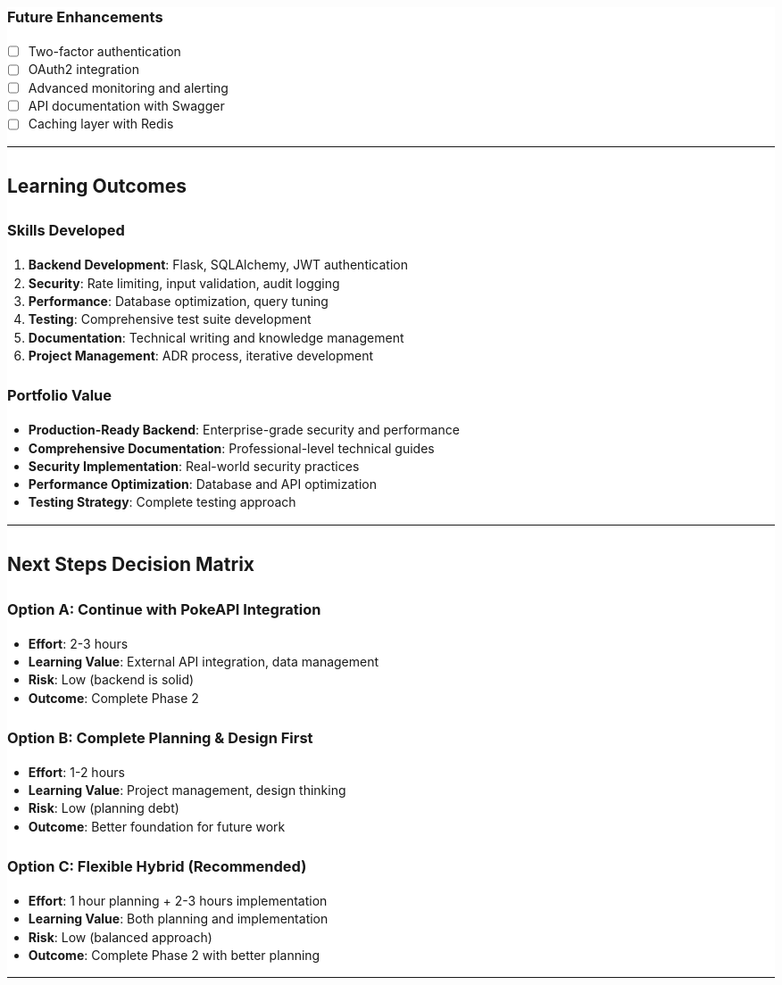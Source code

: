 ### **Future Enhancements**
- [ ] Two-factor authentication
- [ ] OAuth2 integration
- [ ] Advanced monitoring and alerting
- [ ] API documentation with Swagger
- [ ] Caching layer with Redis

---

## Learning Outcomes

### **Skills Developed**
1. **Backend Development**: Flask, SQLAlchemy, JWT authentication
2. **Security**: Rate limiting, input validation, audit logging
3. **Performance**: Database optimization, query tuning
4. **Testing**: Comprehensive test suite development
5. **Documentation**: Technical writing and knowledge management
6. **Project Management**: ADR process, iterative development

### **Portfolio Value**
- **Production-Ready Backend**: Enterprise-grade security and performance
- **Comprehensive Documentation**: Professional-level technical guides
- **Security Implementation**: Real-world security practices
- **Performance Optimization**: Database and API optimization
- **Testing Strategy**: Complete testing approach

---

## Next Steps Decision Matrix

### **Option A: Continue with PokeAPI Integration**
- **Effort**: 2-3 hours
- **Learning Value**: External API integration, data management
- **Risk**: Low (backend is solid)
- **Outcome**: Complete Phase 2

### **Option B: Complete Planning & Design First**
- **Effort**: 1-2 hours
- **Learning Value**: Project management, design thinking
- **Risk**: Low (planning debt)
- **Outcome**: Better foundation for future work

### **Option C: Flexible Hybrid (Recommended)**
- **Effort**: 1 hour planning + 2-3 hours implementation
- **Learning Value**: Both planning and implementation
- **Risk**: Low (balanced approach)
- **Outcome**: Complete Phase 2 with better planning

---
